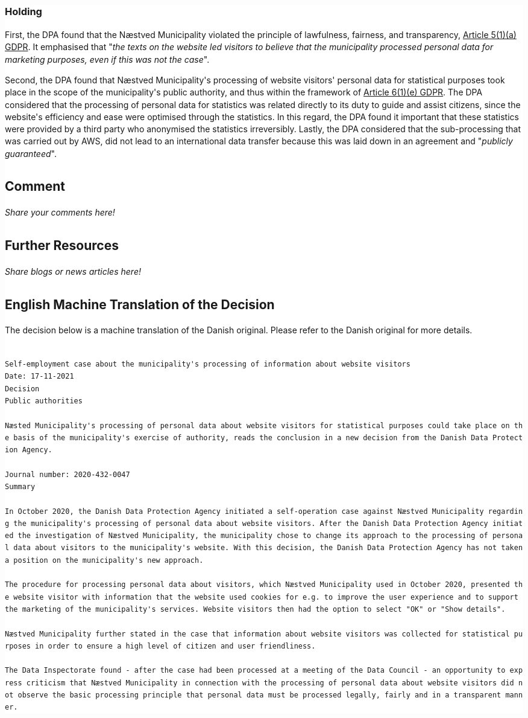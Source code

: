 ### Holding

First, the DPA found that the Næstved Municipality violated the principle of lawfulness, fairness, and transparency, [Article 5(1)(a) GDPR](/index.php?title=Article_5_GDPR "Article 5 GDPR"). It emphasised that "_the texts on the website led visitors to believe that the municipality processed personal data for marketing purposes, even if this was not the case_".

Second, the DPA found that Næstved Municipality's processing of website visitors' personal data for statistical purposes took place in the scope of the municipality's public authority, and thus within the framework of [Article 6(1)(e) GDPR](/index.php?title=Article_6_GDPR#1e "Article 6 GDPR"). The DPA considered that the processing of personal data for statistics was related directly to its duty to guide and assist citizens, since the website's efficiency and ease were optimised through the statistics. In this regard, the DPA found it important that these statistics were provided by a third party who anonymised the statistics irreversibly. Lastly, the DPA considered that the sub-processing that was carried out by AWS, did not lead to an international data transfer because this was laid down in an agreement and "_publicly guaranteed_".

## Comment

_Share your comments here!_

## Further Resources

_Share blogs or news articles here!_

## English Machine Translation of the Decision

The decision below is a machine translation of the Danish original. Please refer to the Danish original for more details.

```

Self-employment case about the municipality's processing of information about website visitors
Date: 17-11-2021
Decision
Public authorities

Næsted Municipality's processing of personal data about website visitors for statistical purposes could take place on the basis of the municipality's exercise of authority, reads the conclusion in a new decision from the Danish Data Protection Agency.

Journal number: 2020-432-0047
Summary

In October 2020, the Danish Data Protection Agency initiated a self-operation case against Næstved Municipality regarding the municipality's processing of personal data about website visitors. After the Danish Data Protection Agency initiated the investigation of Næstved Municipality, the municipality chose to change its approach to the processing of personal data about visitors to the municipality's website. With this decision, the Danish Data Protection Agency has not taken a position on the municipality's new approach.

The procedure for processing personal data about visitors, which Næstved Municipality used in October 2020, presented the website visitor with information that the website used cookies for e.g. to improve the user experience and to support the marketing of the municipality's services. Website visitors then had the option to select "OK" or "Show details".

Næstved Municipality further stated in the case that information about website visitors was collected for statistical purposes in order to ensure a high level of citizen and user friendliness.

The Data Inspectorate found - after the case had been processed at a meeting of the Data Council - an opportunity to express criticism that Næstved Municipality in connection with the processing of personal data about website visitors did not observe the basic processing principle that personal data must be processed legally, fairly and in a transparent manner.

```